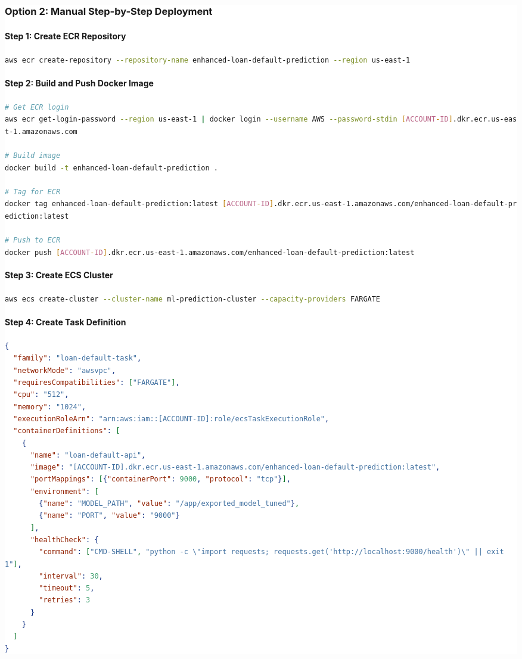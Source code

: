
### **Option 2: Manual Step-by-Step Deployment**

#### **Step 1: Create ECR Repository**
```bash
aws ecr create-repository --repository-name enhanced-loan-default-prediction --region us-east-1
```

#### **Step 2: Build and Push Docker Image**
```bash
# Get ECR login
aws ecr get-login-password --region us-east-1 | docker login --username AWS --password-stdin [ACCOUNT-ID].dkr.ecr.us-east-1.amazonaws.com

# Build image
docker build -t enhanced-loan-default-prediction .

# Tag for ECR
docker tag enhanced-loan-default-prediction:latest [ACCOUNT-ID].dkr.ecr.us-east-1.amazonaws.com/enhanced-loan-default-prediction:latest

# Push to ECR
docker push [ACCOUNT-ID].dkr.ecr.us-east-1.amazonaws.com/enhanced-loan-default-prediction:latest
```

#### **Step 3: Create ECS Cluster**
```bash
aws ecs create-cluster --cluster-name ml-prediction-cluster --capacity-providers FARGATE
```

#### **Step 4: Create Task Definition**
```json
{
  "family": "loan-default-task",
  "networkMode": "awsvpc",
  "requiresCompatibilities": ["FARGATE"],
  "cpu": "512",
  "memory": "1024",
  "executionRoleArn": "arn:aws:iam::[ACCOUNT-ID]:role/ecsTaskExecutionRole",
  "containerDefinitions": [
    {
      "name": "loan-default-api",
      "image": "[ACCOUNT-ID].dkr.ecr.us-east-1.amazonaws.com/enhanced-loan-default-prediction:latest",
      "portMappings": [{"containerPort": 9000, "protocol": "tcp"}],
      "environment": [
        {"name": "MODEL_PATH", "value": "/app/exported_model_tuned"},
        {"name": "PORT", "value": "9000"}
      ],
      "healthCheck": {
        "command": ["CMD-SHELL", "python -c \"import requests; requests.get('http://localhost:9000/health')\" || exit 1"],
        "interval": 30,
        "timeout": 5,
        "retries": 3
      }
    }
  ]
}
```

